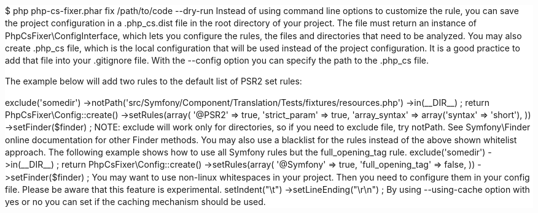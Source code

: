 $ php php-cs-fixer.phar fix /path/to/code --dry-run
Instead of using command line options to customize the rule, you can save the project configuration in a .php_cs.dist file in the root directory of your project. The file must return an instance of PhpCsFixer\ConfigInterface, which lets you configure the rules, the files and directories that need to be analyzed. You may also create .php_cs file, which is the local configuration that will be used instead of the project configuration. It is a good practice to add that file into your .gitignore file. With the --config option you can specify the path to the .php_cs file.

The example below will add two rules to the default list of PSR2 set rules:

<?php

$finder = PhpCsFixer\Finder::create()
    ->exclude('somedir')
    ->notPath('src/Symfony/Component/Translation/Tests/fixtures/resources.php')
    ->in(__DIR__)
;

return PhpCsFixer\Config::create()
    ->setRules(array(
        '@PSR2' => true,
        'strict_param' => true,
        'array_syntax' => array('syntax' => 'short'),
    ))
    ->setFinder($finder)
;
NOTE: exclude will work only for directories, so if you need to exclude file, try notPath.

See Symfony\Finder online documentation for other Finder methods.

You may also use a blacklist for the rules instead of the above shown whitelist approach. The following example shows how to use all Symfony rules but the full_opening_tag rule.

<?php

$finder = PhpCsFixer\Finder::create()
    ->exclude('somedir')
    ->in(__DIR__)
;

return PhpCsFixer\Config::create()
    ->setRules(array(
        '@Symfony' => true,
        'full_opening_tag' => false,
    ))
    ->setFinder($finder)
;
You may want to use non-linux whitespaces in your project. Then you need to configure them in your config file. Please be aware that this feature is experimental.

<?php

return PhpCsFixer\Config::create()
    ->setIndent("\t")
    ->setLineEnding("\r\n")
;
By using --using-cache option with yes or no you can set if the caching mechanism should be used.
